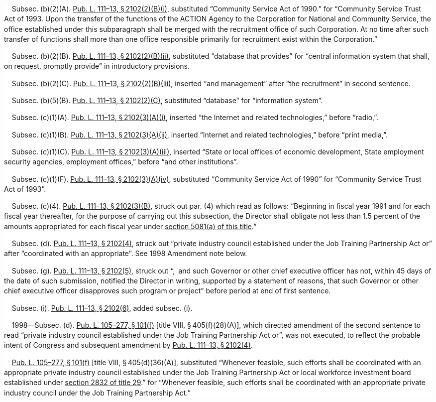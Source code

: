     Subsec. (b)(2)(A). [Pub. L. 111–13, § 2102(2)(B)(i)][/us/pl/111/13/s2102/2/B/i], substituted “Community Service Act of 1990.” for “Community Service Trust Act of 1993. Upon the transfer of the functions of the ACTION Agency to the Corporation for National and Community Service, the office established under this subparagraph shall be merged with the recruitment office of such Corporation. At no time after such transfer of functions shall more than one office responsible primarily for recruitment exist within the Corporation.”

    Subsec. (b)(2)(B). [Pub. L. 111–13, § 2102(2)(B)(ii)][/us/pl/111/13/s2102/2/B/ii], substituted “database that provides” for “central information system that shall, on request, promptly provide” in introductory provisions.

    Subsec. (b)(2)(C). [Pub. L. 111–13, § 2102(2)(B)(iii)][/us/pl/111/13/s2102/2/B/iii], inserted “and management” after “the recruitment” in second sentence.

    Subsec. (b)(5)(B). [Pub. L. 111–13, § 2102(2)(C)][/us/pl/111/13/s2102/2/C], substituted “database” for “information system”.

    Subsec. (c)(1)(A). [Pub. L. 111–13, § 2102(3)(A)(i)][/us/pl/111/13/s2102/3/A/i], inserted “the Internet and related technologies,” before “radio,”.

    Subsec. (c)(1)(B). [Pub. L. 111–13, § 2102(3)(A)(ii)][/us/pl/111/13/s2102/3/A/ii], inserted “Internet and related technologies,” before “print media,”.

    Subsec. (c)(1)(C). [Pub. L. 111–13, § 2102(3)(A)(iii)][/us/pl/111/13/s2102/3/A/iii], inserted “State or local offices of economic development, State employment security agencies, employment offices,” before “and other institutions”.

    Subsec. (c)(1)(F). [Pub. L. 111–13, § 2102(3)(A)(iv)][/us/pl/111/13/s2102/3/A/iv], substituted “Community Service Act of 1990” for “Community Service Trust Act of 1993”.

    Subsec. (c)(4). [Pub. L. 111–13, § 2102(3)(B)][/us/pl/111/13/s2102/3/B], struck out par. (4) which read as follows: “Beginning in fiscal year 1991 and for each fiscal year thereafter, for the purpose of carrying out this subsection, the Director shall obligate not less than 1.5 percent of the amounts appropriated for each fiscal year under [section 5081(a) of this title][/us/usc/t42/s5081/a].”

    Subsec. (d). [Pub. L. 111–13, § 2102(4)][/us/pl/111/13/s2102/4], struck out “private industry council established under the Job Training Partnership Act or” after “coordinated with an appropriate”. See 1998 Amendment note below.

    Subsec. (g). [Pub. L. 111–13, § 2102(5)][/us/pl/111/13/s2102/5], struck out “, and such Governor or other chief executive officer has not, within 45 days of the date of such submission, notified the Director in writing, supported by a statement of reasons, that such Governor or other chief executive officer disapproves such program or project” before period at end of first sentence.

    Subsec. (i). [Pub. L. 111–13, § 2102(6)][/us/pl/111/13/s2102/6], added subsec. (i).

    1998—Subsec. (d). [Pub. L. 105–277, § 101(f)][/us/pl/105/277/s101/f] \[title VIII, § 405(f)(28)(A)\], which directed amendment of the second sentence to read “private industry council established under the Job Training Partnership Act or”, was not executed, to reflect the probable intent of Congress and subsequent amendment by [Pub. L. 111–13, § 2102(4)][/us/pl/111/13/s2102/4].

    [Pub. L. 105–277, § 101(f)][/us/pl/105/277/s101/f] \[title VIII, § 405(d)(36)(A)\], substituted “Whenever feasible, such efforts shall be coordinated with an appropriate private industry council established under the Job Training Partnership Act or local workforce investment board established under [section 2832 of title 29][/us/usc/t29/s2832].” for “Whenever feasible, such efforts shall be coordinated with an appropriate private industry council under the Job Training Partnership Act.”


[/us/usc/t42/s9901]: https://publicdocs.github.io/go/links?ns=uslm&ref=%2Fus%2Fusc%2Ft42%2Fs9901
[/us/usc/t42/s2991]: https://publicdocs.github.io/go/links?ns=uslm&ref=%2Fus%2Fusc%2Ft42%2Fs2991
[/us/usc/t42/s9831]: https://publicdocs.github.io/go/links?ns=uslm&ref=%2Fus%2Fusc%2Ft42%2Fs9831
[/us/usc/t42/s9801]: https://publicdocs.github.io/go/links?ns=uslm&ref=%2Fus%2Fusc%2Ft42%2Fs9801
[/us/usc/t42/s12501]: https://publicdocs.github.io/go/links?ns=uslm&ref=%2Fus%2Fusc%2Ft42%2Fs12501
[/us/usc/t20/s1071]: https://publicdocs.github.io/go/links?ns=uslm&ref=%2Fus%2Fusc%2Ft20%2Fs1071
[/us/usc/t42/s12501]: https://publicdocs.github.io/go/links?ns=uslm&ref=%2Fus%2Fusc%2Ft42%2Fs12501
[/us/usc/t29/s2832]: https://publicdocs.github.io/go/links?ns=uslm&ref=%2Fus%2Fusc%2Ft29%2Fs2832
[/us/usc/t42/s4951]: https://publicdocs.github.io/go/links?ns=uslm&ref=%2Fus%2Fusc%2Ft42%2Fs4951
[/us/pl/93/113/s103]: https://publicdocs.github.io/go/links?ns=uslm&ref=%2Fus%2Fpl%2F93%2F113%2Fs103
[/us/stat/87/396]: https://publicdocs.github.io/go/links?ns=uslm&ref=%2Fus%2Fstat%2F87%2F396
[/us/pl/96/143/s2]: https://publicdocs.github.io/go/links?ns=uslm&ref=%2Fus%2Fpl%2F96%2F143%2Fs2
[/us/stat/93/1074]: https://publicdocs.github.io/go/links?ns=uslm&ref=%2Fus%2Fstat%2F93%2F1074
[/us/pl/98/288/s4/a]: https://publicdocs.github.io/go/links?ns=uslm&ref=%2Fus%2Fpl%2F98%2F288%2Fs4%2Fa
[/us/stat/98/189]: https://publicdocs.github.io/go/links?ns=uslm&ref=%2Fus%2Fstat%2F98%2F189
[/us/pl/99/551/s3/a]: https://publicdocs.github.io/go/links?ns=uslm&ref=%2Fus%2Fpl%2F99%2F551%2Fs3%2Fa
[/us/stat/100/3071]: https://publicdocs.github.io/go/links?ns=uslm&ref=%2Fus%2Fstat%2F100%2F3071
[/us/pl/101/204/s101/a]: https://publicdocs.github.io/go/links?ns=uslm&ref=%2Fus%2Fpl%2F101%2F204%2Fs101%2Fa
[/us/stat/103/1807]: https://publicdocs.github.io/go/links?ns=uslm&ref=%2Fus%2Fstat%2F103%2F1807
[/us/pl/103/82/s323]: https://publicdocs.github.io/go/links?ns=uslm&ref=%2Fus%2Fpl%2F103%2F82%2Fs323
[/us/stat/107/899]: https://publicdocs.github.io/go/links?ns=uslm&ref=%2Fus%2Fstat%2F107%2F899
[/us/pl/103/304/s3/b/7]: https://publicdocs.github.io/go/links?ns=uslm&ref=%2Fus%2Fpl%2F103%2F304%2Fs3%2Fb%2F7
[/us/stat/108/1568]: https://publicdocs.github.io/go/links?ns=uslm&ref=%2Fus%2Fstat%2F108%2F1568
[/us/pl/105/277/s101/f]: https://publicdocs.github.io/go/links?ns=uslm&ref=%2Fus%2Fpl%2F105%2F277%2Fs101%2Ff
[/us/stat/112/2681-337]: https://publicdocs.github.io/go/links?ns=uslm&ref=%2Fus%2Fstat%2F112%2F2681-337
[/us/pl/111/13/s2102]: https://publicdocs.github.io/go/links?ns=uslm&ref=%2Fus%2Fpl%2F111%2F13%2Fs2102
[/us/stat/123/1582]: https://publicdocs.github.io/go/links?ns=uslm&ref=%2Fus%2Fstat%2F123%2F1582
[/us/pl/93/113]: https://publicdocs.github.io/go/links?ns=uslm&ref=%2Fus%2Fpl%2F93%2F113
[/us/stat/87/394]: https://publicdocs.github.io/go/links?ns=uslm&ref=%2Fus%2Fstat%2F87%2F394
[/us/usc/t42/s4950]: https://publicdocs.github.io/go/links?ns=uslm&ref=%2Fus%2Fusc%2Ft42%2Fs4950
[/us/pl/97/35]: https://publicdocs.github.io/go/links?ns=uslm&ref=%2Fus%2Fpl%2F97%2F35
[/us/stat/95/511]: https://publicdocs.github.io/go/links?ns=uslm&ref=%2Fus%2Fstat%2F95%2F511
[/us/usc/t42/s9901]: https://publicdocs.github.io/go/links?ns=uslm&ref=%2Fus%2Fusc%2Ft42%2Fs9901
[/us/pl/88/452]: https://publicdocs.github.io/go/links?ns=uslm&ref=%2Fus%2Fpl%2F88%2F452
[/us/stat/78/508]: https://publicdocs.github.io/go/links?ns=uslm&ref=%2Fus%2Fstat%2F78%2F508
[/us/pl/97/35]: https://publicdocs.github.io/go/links?ns=uslm&ref=%2Fus%2Fpl%2F97%2F35
[/us/stat/95/499]: https://publicdocs.github.io/go/links?ns=uslm&ref=%2Fus%2Fstat%2F95%2F499
[/us/usc/t42/s9801]: https://publicdocs.github.io/go/links?ns=uslm&ref=%2Fus%2Fusc%2Ft42%2Fs9801
[/us/pl/97/35]: https://publicdocs.github.io/go/links?ns=uslm&ref=%2Fus%2Fpl%2F97%2F35
[/us/stat/95/489]: https://publicdocs.github.io/go/links?ns=uslm&ref=%2Fus%2Fstat%2F95%2F489
[/us/usc/t42/s9801]: https://publicdocs.github.io/go/links?ns=uslm&ref=%2Fus%2Fusc%2Ft42%2Fs9801
[/us/pl/101/610]: https://publicdocs.github.io/go/links?ns=uslm&ref=%2Fus%2Fpl%2F101%2F610
[/us/stat/104/3127]: https://publicdocs.github.io/go/links?ns=uslm&ref=%2Fus%2Fstat%2F104%2F3127
[/us/usc/t42/s12501]: https://publicdocs.github.io/go/links?ns=uslm&ref=%2Fus%2Fusc%2Ft42%2Fs12501
[/us/pl/89/329]: https://publicdocs.github.io/go/links?ns=uslm&ref=%2Fus%2Fpl%2F89%2F329
[/us/stat/79/1219]: https://publicdocs.github.io/go/links?ns=uslm&ref=%2Fus%2Fstat%2F79%2F1219
[/us/usc/t20/s1001]: https://publicdocs.github.io/go/links?ns=uslm&ref=%2Fus%2Fusc%2Ft20%2Fs1001
[/us/pl/111/13/s2102/1/A]: https://publicdocs.github.io/go/links?ns=uslm&ref=%2Fus%2Fpl%2F111%2F13%2Fs2102%2F1%2FA
[/us/pl/111/13/s2102/1/B]: https://publicdocs.github.io/go/links?ns=uslm&ref=%2Fus%2Fpl%2F111%2F13%2Fs2102%2F1%2FB
[/us/pl/111/13/s2102/1/C]: https://publicdocs.github.io/go/links?ns=uslm&ref=%2Fus%2Fpl%2F111%2F13%2Fs2102%2F1%2FC
[/us/pl/111/13/s2102/1/D]: https://publicdocs.github.io/go/links?ns=uslm&ref=%2Fus%2Fpl%2F111%2F13%2Fs2102%2F1%2FD
[/us/pl/111/13/s2102/1/E]: https://publicdocs.github.io/go/links?ns=uslm&ref=%2Fus%2Fpl%2F111%2F13%2Fs2102%2F1%2FE
[/us/pl/111/13/s2102/1/F/i]: https://publicdocs.github.io/go/links?ns=uslm&ref=%2Fus%2Fpl%2F111%2F13%2Fs2102%2F1%2FF%2Fi
[/us/pl/111/13/s2102/1/F/ii]: https://publicdocs.github.io/go/links?ns=uslm&ref=%2Fus%2Fpl%2F111%2F13%2Fs2102%2F1%2FF%2Fii
[/us/pl/111/13/s2102/2/A]: https://publicdocs.github.io/go/links?ns=uslm&ref=%2Fus%2Fpl%2F111%2F13%2Fs2102%2F2%2FA
[/us/pl/111/13/s2102/2/B/i]: https://publicdocs.github.io/go/links?ns=uslm&ref=%2Fus%2Fpl%2F111%2F13%2Fs2102%2F2%2FB%2Fi
[/us/pl/111/13/s2102/2/B/ii]: https://publicdocs.github.io/go/links?ns=uslm&ref=%2Fus%2Fpl%2F111%2F13%2Fs2102%2F2%2FB%2Fii
[/us/pl/111/13/s2102/2/B/iii]: https://publicdocs.github.io/go/links?ns=uslm&ref=%2Fus%2Fpl%2F111%2F13%2Fs2102%2F2%2FB%2Fiii
[/us/pl/111/13/s2102/2/C]: https://publicdocs.github.io/go/links?ns=uslm&ref=%2Fus%2Fpl%2F111%2F13%2Fs2102%2F2%2FC
[/us/pl/111/13/s2102/3/A/i]: https://publicdocs.github.io/go/links?ns=uslm&ref=%2Fus%2Fpl%2F111%2F13%2Fs2102%2F3%2FA%2Fi
[/us/pl/111/13/s2102/3/A/ii]: https://publicdocs.github.io/go/links?ns=uslm&ref=%2Fus%2Fpl%2F111%2F13%2Fs2102%2F3%2FA%2Fii
[/us/pl/111/13/s2102/3/A/iii]: https://publicdocs.github.io/go/links?ns=uslm&ref=%2Fus%2Fpl%2F111%2F13%2Fs2102%2F3%2FA%2Fiii
[/us/pl/111/13/s2102/3/A/iv]: https://publicdocs.github.io/go/links?ns=uslm&ref=%2Fus%2Fpl%2F111%2F13%2Fs2102%2F3%2FA%2Fiv
[/us/pl/111/13/s2102/3/B]: https://publicdocs.github.io/go/links?ns=uslm&ref=%2Fus%2Fpl%2F111%2F13%2Fs2102%2F3%2FB
[/us/usc/t42/s5081/a]: https://publicdocs.github.io/go/links?ns=uslm&ref=%2Fus%2Fusc%2Ft42%2Fs5081%2Fa
[/us/pl/111/13/s2102/4]: https://publicdocs.github.io/go/links?ns=uslm&ref=%2Fus%2Fpl%2F111%2F13%2Fs2102%2F4
[/us/pl/111/13/s2102/5]: https://publicdocs.github.io/go/links?ns=uslm&ref=%2Fus%2Fpl%2F111%2F13%2Fs2102%2F5
[/us/pl/111/13/s2102/6]: https://publicdocs.github.io/go/links?ns=uslm&ref=%2Fus%2Fpl%2F111%2F13%2Fs2102%2F6
[/us/pl/105/277/s101/f]: https://publicdocs.github.io/go/links?ns=uslm&ref=%2Fus%2Fpl%2F105%2F277%2Fs101%2Ff
[/us/pl/111/13/s2102/4]: https://publicdocs.github.io/go/links?ns=uslm&ref=%2Fus%2Fpl%2F111%2F13%2Fs2102%2F4
[/us/pl/105/277/s101/f]: https://publicdocs.github.io/go/links?ns=uslm&ref=%2Fus%2Fpl%2F105%2F277%2Fs101%2Ff
[/us/usc/t29/s2832]: https://publicdocs.github.io/go/links?ns=uslm&ref=%2Fus%2Fusc%2Ft29%2Fs2832
[/us/pl/103/304/s3/b/7]: https://publicdocs.github.io/go/links?ns=uslm&ref=%2Fus%2Fpl%2F103%2F304%2Fs3%2Fb%2F7
[/us/pl/103/304/s3/b/8]: https://publicdocs.github.io/go/links?ns=uslm&ref=%2Fus%2Fpl%2F103%2F304%2Fs3%2Fb%2F8
[/us/pl/103/82/s323/a/1]: https://publicdocs.github.io/go/links?ns=uslm&ref=%2Fus%2Fpl%2F103%2F82%2Fs323%2Fa%2F1
[/us/pl/103/82/s323/a/2]: https://publicdocs.github.io/go/links?ns=uslm&ref=%2Fus%2Fpl%2F103%2F82%2Fs323%2Fa%2F2
[/us/pl/103/82/s323/a/3]: https://publicdocs.github.io/go/links?ns=uslm&ref=%2Fus%2Fpl%2F103%2F82%2Fs323%2Fa%2F3
[/us/pl/103/82/s323/a/4]: https://publicdocs.github.io/go/links?ns=uslm&ref=%2Fus%2Fpl%2F103%2F82%2Fs323%2Fa%2F4
[/us/pl/103/82/s323/a/5]: https://publicdocs.github.io/go/links?ns=uslm&ref=%2Fus%2Fpl%2F103%2F82%2Fs323%2Fa%2F5
[/us/pl/103/82/s323/a/6]: https://publicdocs.github.io/go/links?ns=uslm&ref=%2Fus%2Fpl%2F103%2F82%2Fs323%2Fa%2F6
[/us/pl/103/82/s405/a/2]: https://publicdocs.github.io/go/links?ns=uslm&ref=%2Fus%2Fpl%2F103%2F82%2Fs405%2Fa%2F2
[/us/pl/103/82/s323/b/1/A]: https://publicdocs.github.io/go/links?ns=uslm&ref=%2Fus%2Fpl%2F103%2F82%2Fs323%2Fb%2F1%2FA
[/us/pl/103/82/s323/b/1/B]: https://publicdocs.github.io/go/links?ns=uslm&ref=%2Fus%2Fpl%2F103%2F82%2Fs323%2Fb%2F1%2FB
[/us/pl/103/82/s405/a/3]: https://publicdocs.github.io/go/links?ns=uslm&ref=%2Fus%2Fpl%2F103%2F82%2Fs405%2Fa%2F3
[/us/pl/103/82/s323/b/2]: https://publicdocs.github.io/go/links?ns=uslm&ref=%2Fus%2Fpl%2F103%2F82%2Fs323%2Fb%2F2
[/us/pl/103/82/s323/b/2]: https://publicdocs.github.io/go/links?ns=uslm&ref=%2Fus%2Fpl%2F103%2F82%2Fs323%2Fb%2F2
[/us/pl/103/82/s323/c/1/A]: https://publicdocs.github.io/go/links?ns=uslm&ref=%2Fus%2Fpl%2F103%2F82%2Fs323%2Fc%2F1%2FA
[/us/pl/103/82/s405/a/4]: https://publicdocs.github.io/go/links?ns=uslm&ref=%2Fus%2Fpl%2F103%2F82%2Fs405%2Fa%2F4
[/us/pl/103/82/s323/c/1/C]: https://publicdocs.github.io/go/links?ns=uslm&ref=%2Fus%2Fpl%2F103%2F82%2Fs323%2Fc%2F1%2FC
[/us/pl/103/82/s323/c/2]: https://publicdocs.github.io/go/links?ns=uslm&ref=%2Fus%2Fpl%2F103%2F82%2Fs323%2Fc%2F2
[/us/pl/103/82/s323/d]: https://publicdocs.github.io/go/links?ns=uslm&ref=%2Fus%2Fpl%2F103%2F82%2Fs323%2Fd
[/us/pl/101/204/s101/d/2/A]: https://publicdocs.github.io/go/links?ns=uslm&ref=%2Fus%2Fpl%2F101%2F204%2Fs101%2Fd%2F2%2FA
[/us/pl/101/204/s101/d/2/B]: https://publicdocs.github.io/go/links?ns=uslm&ref=%2Fus%2Fpl%2F101%2F204%2Fs101%2Fd%2F2%2FB
[/us/pl/101/204/s701]: https://publicdocs.github.io/go/links?ns=uslm&ref=%2Fus%2Fpl%2F101%2F204%2Fs701
[/us/pl/101/204/s101/a]: https://publicdocs.github.io/go/links?ns=uslm&ref=%2Fus%2Fpl%2F101%2F204%2Fs101%2Fa
[/us/pl/101/204/s101/b]: https://publicdocs.github.io/go/links?ns=uslm&ref=%2Fus%2Fpl%2F101%2F204%2Fs101%2Fb
[/us/pl/101/204/s101/b/1]: https://publicdocs.github.io/go/links?ns=uslm&ref=%2Fus%2Fpl%2F101%2F204%2Fs101%2Fb%2F1
[/us/pl/101/204/s101/b/1]: https://publicdocs.github.io/go/links?ns=uslm&ref=%2Fus%2Fpl%2F101%2F204%2Fs101%2Fb%2F1
[/us/pl/99/551]: https://publicdocs.github.io/go/links?ns=uslm&ref=%2Fus%2Fpl%2F99%2F551
[/us/pl/98/288/s4/a/1]: https://publicdocs.github.io/go/links?ns=uslm&ref=%2Fus%2Fpl%2F98%2F288%2Fs4%2Fa%2F1
[/us/pl/98/288/s4/a/2]: https://publicdocs.github.io/go/links?ns=uslm&ref=%2Fus%2Fpl%2F98%2F288%2Fs4%2Fa%2F2
[/us/pl/98/288/s4/a/4]: https://publicdocs.github.io/go/links?ns=uslm&ref=%2Fus%2Fpl%2F98%2F288%2Fs4%2Fa%2F4
[/us/pl/98/288/s4/a/3]: https://publicdocs.github.io/go/links?ns=uslm&ref=%2Fus%2Fpl%2F98%2F288%2Fs4%2Fa%2F3
[/us/pl/98/288/s4/b]: https://publicdocs.github.io/go/links?ns=uslm&ref=%2Fus%2Fpl%2F98%2F288%2Fs4%2Fb
[/us/pl/98/288/s4/c/1/B]: https://publicdocs.github.io/go/links?ns=uslm&ref=%2Fus%2Fpl%2F98%2F288%2Fs4%2Fc%2F1%2FB
[/us/pl/98/288/s4/c/1/A]: https://publicdocs.github.io/go/links?ns=uslm&ref=%2Fus%2Fpl%2F98%2F288%2Fs4%2Fc%2F1%2FA
[/us/pl/98/288/s4/c/1/A]: https://publicdocs.github.io/go/links?ns=uslm&ref=%2Fus%2Fpl%2F98%2F288%2Fs4%2Fc%2F1%2FA
[/us/pl/96/143/s2/a]: https://publicdocs.github.io/go/links?ns=uslm&ref=%2Fus%2Fpl%2F96%2F143%2Fs2%2Fa
[/us/pl/96/143/s2/b]: https://publicdocs.github.io/go/links?ns=uslm&ref=%2Fus%2Fpl%2F96%2F143%2Fs2%2Fb
[/us/pl/111/13]: https://publicdocs.github.io/go/links?ns=uslm&ref=%2Fus%2Fpl%2F111%2F13
[/us/pl/111/13/s6101/a]: https://publicdocs.github.io/go/links?ns=uslm&ref=%2Fus%2Fpl%2F111%2F13%2Fs6101%2Fa
[/us/usc/t42/s4950]: https://publicdocs.github.io/go/links?ns=uslm&ref=%2Fus%2Fusc%2Ft42%2Fs4950
[/us/pl/105/277]: https://publicdocs.github.io/go/links?ns=uslm&ref=%2Fus%2Fpl%2F105%2F277
[/us/pl/105/277]: https://publicdocs.github.io/go/links?ns=uslm&ref=%2Fus%2Fpl%2F105%2F277
[/us/pl/105/277]: https://publicdocs.github.io/go/links?ns=uslm&ref=%2Fus%2Fpl%2F105%2F277
[/us/usc/t5/s3502]: https://publicdocs.github.io/go/links?ns=uslm&ref=%2Fus%2Fusc%2Ft5%2Fs3502
[/us/pl/103/304/s3/b/10]: https://publicdocs.github.io/go/links?ns=uslm&ref=%2Fus%2Fpl%2F103%2F304%2Fs3%2Fb%2F10
[/us/stat/108/1568]: https://publicdocs.github.io/go/links?ns=uslm&ref=%2Fus%2Fstat%2F108%2F1568
[/us/pl/103/82/s323]: https://publicdocs.github.io/go/links?ns=uslm&ref=%2Fus%2Fpl%2F103%2F82%2Fs323
[/us/pl/103/82/s392]: https://publicdocs.github.io/go/links?ns=uslm&ref=%2Fus%2Fpl%2F103%2F82%2Fs392
[/us/usc/t42/s4951]: https://publicdocs.github.io/go/links?ns=uslm&ref=%2Fus%2Fusc%2Ft42%2Fs4951
[/us/pl/103/82]: https://publicdocs.github.io/go/links?ns=uslm&ref=%2Fus%2Fpl%2F103%2F82
[/us/pl/103/82/s406/b]: https://publicdocs.github.io/go/links?ns=uslm&ref=%2Fus%2Fpl%2F103%2F82%2Fs406%2Fb
[/us/usc/t5/s8332]: https://publicdocs.github.io/go/links?ns=uslm&ref=%2Fus%2Fusc%2Ft5%2Fs8332
[/us/pl/99/551]: https://publicdocs.github.io/go/links?ns=uslm&ref=%2Fus%2Fpl%2F99%2F551
[/us/pl/99/551/s11]: https://publicdocs.github.io/go/links?ns=uslm&ref=%2Fus%2Fpl%2F99%2F551%2Fs11
[/us/usc/t42/s4950]: https://publicdocs.github.io/go/links?ns=uslm&ref=%2Fus%2Fusc%2Ft42%2Fs4950